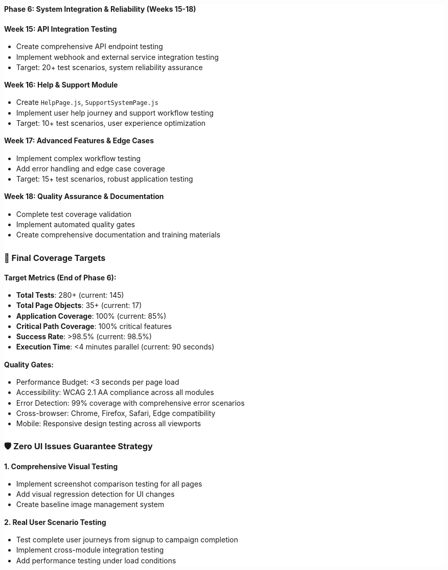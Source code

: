 #### **Phase 6: System Integration & Reliability (Weeks 15-18)**

**Week 15: API Integration Testing**

- Create comprehensive API endpoint testing
- Implement webhook and external service integration testing
- Target: 20+ test scenarios, system reliability assurance

**Week 16: Help & Support Module**

- Create `HelpPage.js`, `SupportSystemPage.js`
- Implement user help journey and support workflow testing
- Target: 10+ test scenarios, user experience optimization

**Week 17: Advanced Features & Edge Cases**

- Implement complex workflow testing
- Add error handling and edge case coverage
- Target: 15+ test scenarios, robust application testing

**Week 18: Quality Assurance & Documentation**

- Complete test coverage validation
- Implement automated quality gates
- Create comprehensive documentation and training materials

### **🎯 Final Coverage Targets**

**Target Metrics (End of Phase 6):**

- **Total Tests**: 280+ (current: 145)
- **Total Page Objects**: 35+ (current: 17)
- **Application Coverage**: 100% (current: 85%)
- **Critical Path Coverage**: 100% critical features
- **Success Rate**: >98.5% (current: 98.5%)
- **Execution Time**: <4 minutes parallel (current: 90 seconds)

**Quality Gates:**

- Performance Budget: <3 seconds per page load
- Accessibility: WCAG 2.1 AA compliance across all modules
- Error Detection: 99% coverage with comprehensive error scenarios
- Cross-browser: Chrome, Firefox, Safari, Edge compatibility
- Mobile: Responsive design testing across all viewports

### **🛡️ Zero UI Issues Guarantee Strategy**

**1. Comprehensive Visual Testing**

- Implement screenshot comparison testing for all pages
- Add visual regression detection for UI changes
- Create baseline image management system

**2. Real User Scenario Testing**

- Test complete user journeys from signup to campaign completion
- Implement cross-module integration testing
- Add performance testing under load conditions
